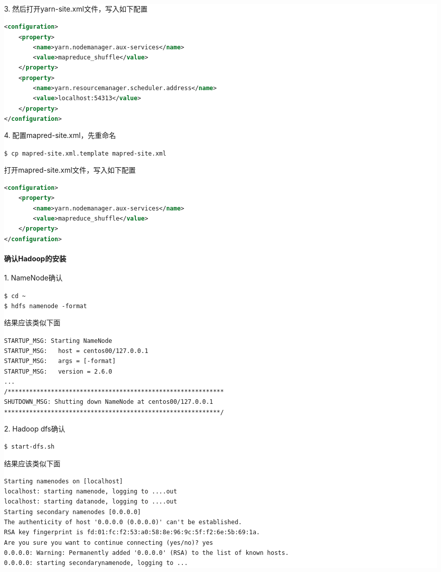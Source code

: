 3\. 然后打开yarn-site.xml文件，写入如下配置

``` xml
<configuration>
    <property>
        <name>yarn.nodemanager.aux-services</name>
        <value>mapreduce_shuffle</value>
    </property>
    <property>
        <name>yarn.resourcemanager.scheduler.address</name>
        <value>localhost:54313</value>
    </property>
</configuration>
```

4\. 配置mapred-site.xml，先重命名
```
$ cp mapred-site.xml.template mapred-site.xml
```
打开mapred-site.xml文件，写入如下配置

``` xml
<configuration>
    <property>
        <name>yarn.nodemanager.aux-services</name>
        <value>mapreduce_shuffle</value>
    </property>
</configuration>
```

#### 确认Hadoop的安装
1\. NameNode确认
```
$ cd ~
$ hdfs namenode -format
```
结果应该类似下面

    STARTUP_MSG: Starting NameNode
    STARTUP_MSG:   host = centos00/127.0.0.1
    STARTUP_MSG:   args = [-format]
    STARTUP_MSG:   version = 2.6.0
    ...
    /************************************************************
    SHUTDOWN_MSG: Shutting down NameNode at centos00/127.0.0.1
    ************************************************************/

2\. Hadoop dfs确认
```
$ start-dfs.sh
```
结果应该类似下面

    Starting namenodes on [localhost]
    localhost: starting namenode, logging to ....out
    localhost: starting datanode, logging to ....out
    Starting secondary namenodes [0.0.0.0]
    The authenticity of host '0.0.0.0 (0.0.0.0)' can't be established.
    RSA key fingerprint is fd:01:fc:f2:53:a0:58:8e:96:9c:5f:f2:6e:5b:69:1a.
    Are you sure you want to continue connecting (yes/no)? yes
    0.0.0.0: Warning: Permanently added '0.0.0.0' (RSA) to the list of known hosts.
    0.0.0.0: starting secondarynamenode, logging to ...
